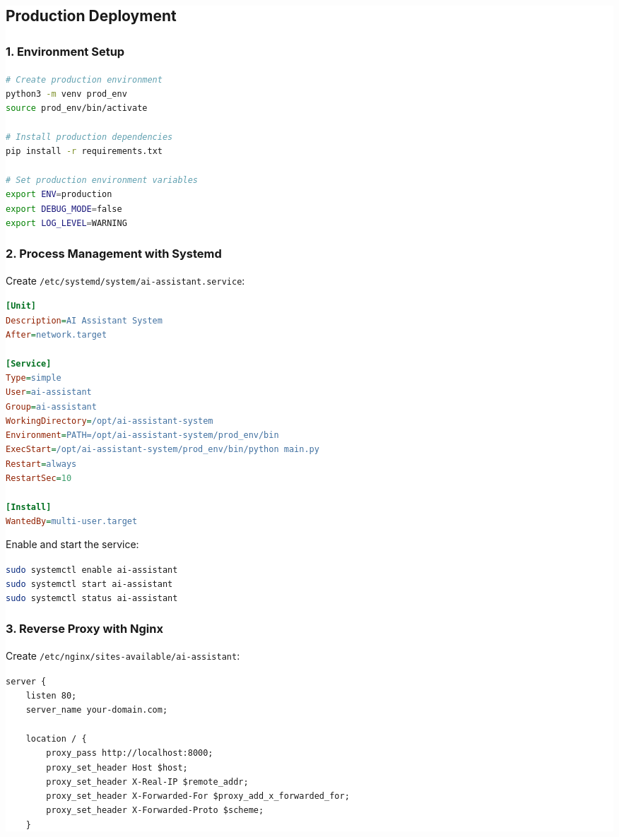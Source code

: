 ## Production Deployment

### 1. Environment Setup

```bash
# Create production environment
python3 -m venv prod_env
source prod_env/bin/activate

# Install production dependencies
pip install -r requirements.txt

# Set production environment variables
export ENV=production
export DEBUG_MODE=false
export LOG_LEVEL=WARNING
```

### 2. Process Management with Systemd

Create `/etc/systemd/system/ai-assistant.service`:

```ini
[Unit]
Description=AI Assistant System
After=network.target

[Service]
Type=simple
User=ai-assistant
Group=ai-assistant
WorkingDirectory=/opt/ai-assistant-system
Environment=PATH=/opt/ai-assistant-system/prod_env/bin
ExecStart=/opt/ai-assistant-system/prod_env/bin/python main.py
Restart=always
RestartSec=10

[Install]
WantedBy=multi-user.target
```

Enable and start the service:

```bash
sudo systemctl enable ai-assistant
sudo systemctl start ai-assistant
sudo systemctl status ai-assistant
```

### 3. Reverse Proxy with Nginx

Create `/etc/nginx/sites-available/ai-assistant`:

```nginx
server {
    listen 80;
    server_name your-domain.com;

    location / {
        proxy_pass http://localhost:8000;
        proxy_set_header Host $host;
        proxy_set_header X-Real-IP $remote_addr;
        proxy_set_header X-Forwarded-For $proxy_add_x_forwarded_for;
        proxy_set_header X-Forwarded-Proto $scheme;
    }

```